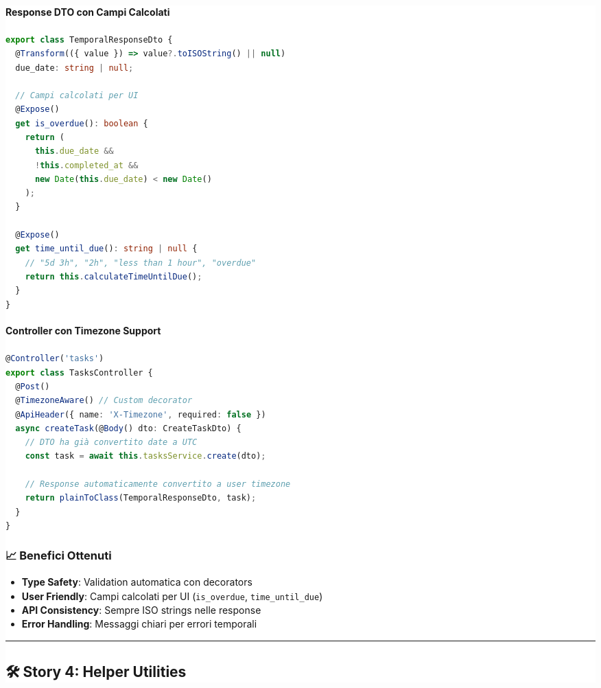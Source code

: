#### Response DTO con Campi Calcolati

```typescript
export class TemporalResponseDto {
  @Transform(({ value }) => value?.toISOString() || null)
  due_date: string | null;

  // Campi calcolati per UI
  @Expose()
  get is_overdue(): boolean {
    return (
      this.due_date &&
      !this.completed_at &&
      new Date(this.due_date) < new Date()
    );
  }

  @Expose()
  get time_until_due(): string | null {
    // "5d 3h", "2h", "less than 1 hour", "overdue"
    return this.calculateTimeUntilDue();
  }
}
```

#### Controller con Timezone Support

```typescript
@Controller('tasks')
export class TasksController {
  @Post()
  @TimezoneAware() // Custom decorator
  @ApiHeader({ name: 'X-Timezone', required: false })
  async createTask(@Body() dto: CreateTaskDto) {
    // DTO ha già convertito date a UTC
    const task = await this.tasksService.create(dto);

    // Response automaticamente convertito a user timezone
    return plainToClass(TemporalResponseDto, task);
  }
}
```

### 📈 Benefici Ottenuti

- **Type Safety**: Validation automatica con decorators
- **User Friendly**: Campi calcolati per UI (`is_overdue`, `time_until_due`)
- **API Consistency**: Sempre ISO strings nelle response
- **Error Handling**: Messaggi chiari per errori temporali

---

## 🛠️ Story 4: Helper Utilities

